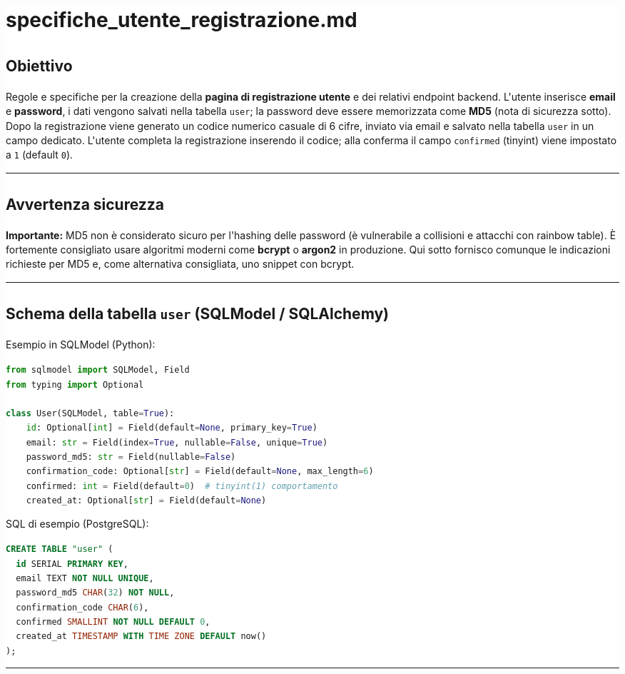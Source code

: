 # specifiche_utente_registrazione.md

## Obiettivo

Regole e specifiche per la creazione della **pagina di registrazione utente** e dei relativi endpoint backend.
L'utente inserisce **email** e **password**, i dati vengono salvati nella tabella `user`; la password deve essere memorizzata come **MD5** (nota di sicurezza sotto). Dopo la registrazione viene generato un codice numerico casuale di 6 cifre, inviato via email e salvato nella tabella `user` in un campo dedicato. L'utente completa la registrazione inserendo il codice; alla conferma il campo `confirmed` (tinyint) viene impostato a `1` (default `0`).

---

## Avvertenza sicurezza

**Importante:** MD5 non è considerato sicuro per l'hashing delle password (è vulnerabile a collisioni e attacchi con rainbow table). È fortemente consigliato usare algoritmi moderni come **bcrypt** o **argon2** in produzione. Qui sotto fornisco comunque le indicazioni richieste per MD5 e, come alternativa consigliata, uno snippet con bcrypt.

---

## Schema della tabella `user` (SQLModel / SQLAlchemy)

Esempio in SQLModel (Python):

```python
from sqlmodel import SQLModel, Field
from typing import Optional

class User(SQLModel, table=True):
    id: Optional[int] = Field(default=None, primary_key=True)
    email: str = Field(index=True, nullable=False, unique=True)
    password_md5: str = Field(nullable=False)
    confirmation_code: Optional[str] = Field(default=None, max_length=6)
    confirmed: int = Field(default=0)  # tinyint(1) comportamento
    created_at: Optional[str] = Field(default=None)
```

SQL di esempio (PostgreSQL):

```sql
CREATE TABLE "user" (
  id SERIAL PRIMARY KEY,
  email TEXT NOT NULL UNIQUE,
  password_md5 CHAR(32) NOT NULL,
  confirmation_code CHAR(6),
  confirmed SMALLINT NOT NULL DEFAULT 0,
  created_at TIMESTAMP WITH TIME ZONE DEFAULT now()
);
```

---